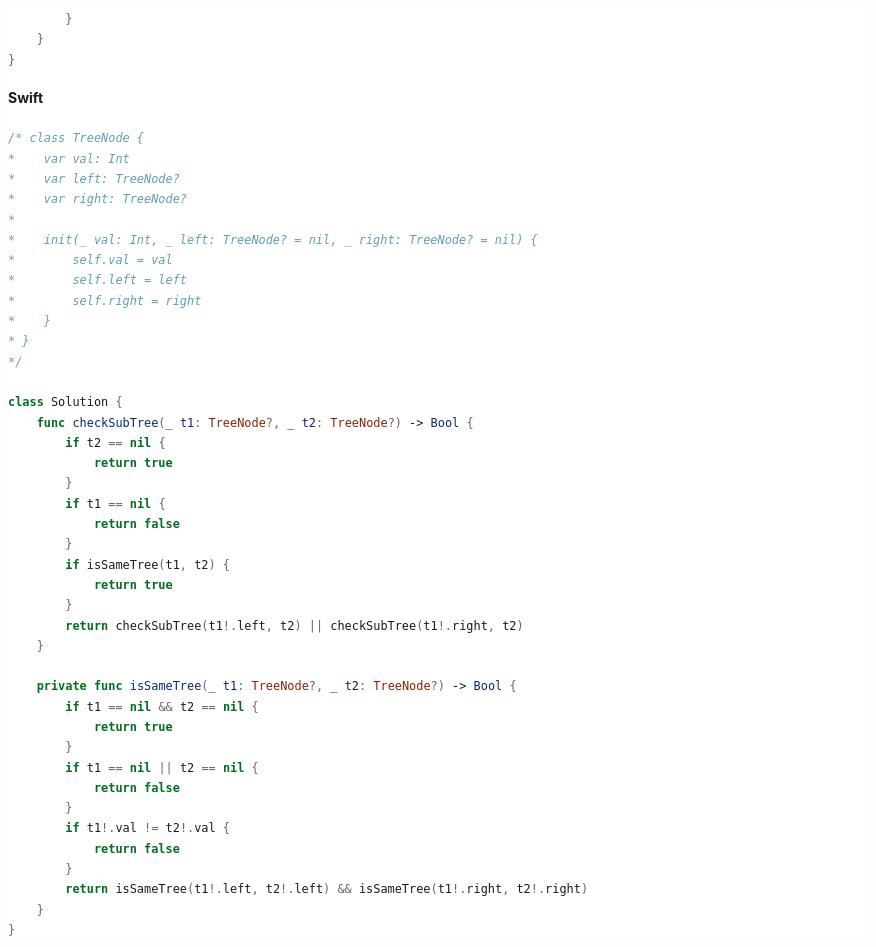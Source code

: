 ```rust
        }
    }
}
```

#### Swift

```swift
/* class TreeNode {
*    var val: Int
*    var left: TreeNode?
*    var right: TreeNode?
*
*    init(_ val: Int, _ left: TreeNode? = nil, _ right: TreeNode? = nil) {
*        self.val = val
*        self.left = left
*        self.right = right
*    }
* }
*/

class Solution {
    func checkSubTree(_ t1: TreeNode?, _ t2: TreeNode?) -> Bool {
        if t2 == nil {
            return true
        }
        if t1 == nil {
            return false
        }
        if isSameTree(t1, t2) {
            return true
        }
        return checkSubTree(t1!.left, t2) || checkSubTree(t1!.right, t2)
    }

    private func isSameTree(_ t1: TreeNode?, _ t2: TreeNode?) -> Bool {
        if t1 == nil && t2 == nil {
            return true
        }
        if t1 == nil || t2 == nil {
            return false
        }
        if t1!.val != t2!.val {
            return false
        }
        return isSameTree(t1!.left, t2!.left) && isSameTree(t1!.right, t2!.right)
    }
}
```






